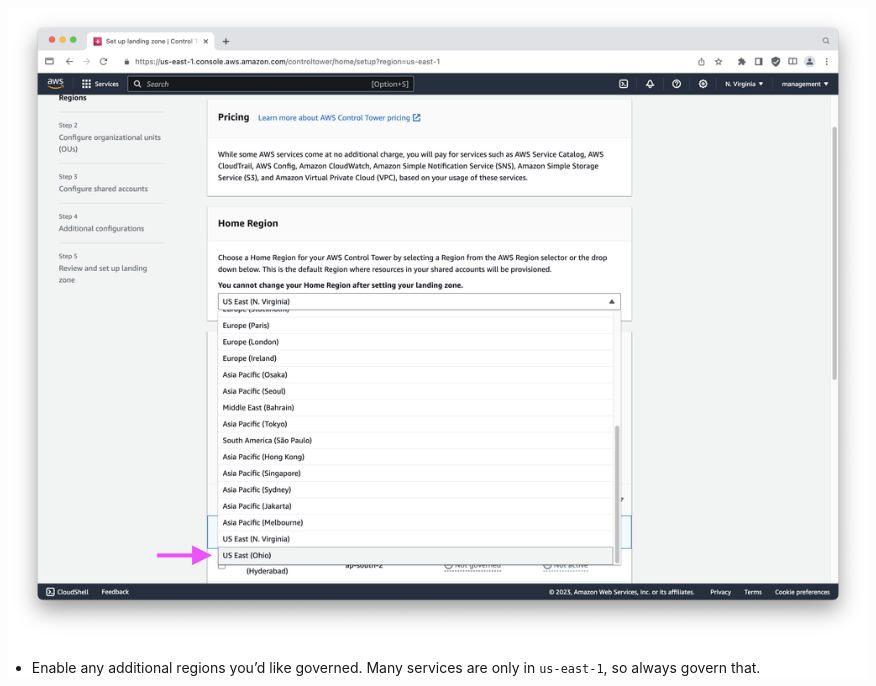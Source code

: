 ![Screenshot 2023-11-27 at 8.54.36 AM.png](DevOps%20Foundations%20Process%20b30232390b42442a938cffd07178b33a/Screenshot_2023-11-27_at_8.54.36_AM.png)

- Enable any additional regions you’d like governed. Many services are only in `us-east-1`, so always govern that.
